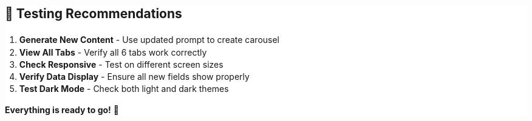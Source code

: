 
## 🔄 Testing Recommendations

1. **Generate New Content** - Use updated prompt to create carousel
2. **View All Tabs** - Verify all 6 tabs work correctly
3. **Check Responsive** - Test on different screen sizes
4. **Verify Data Display** - Ensure all new fields show properly
5. **Test Dark Mode** - Check both light and dark themes

**Everything is ready to go!** 🎯
